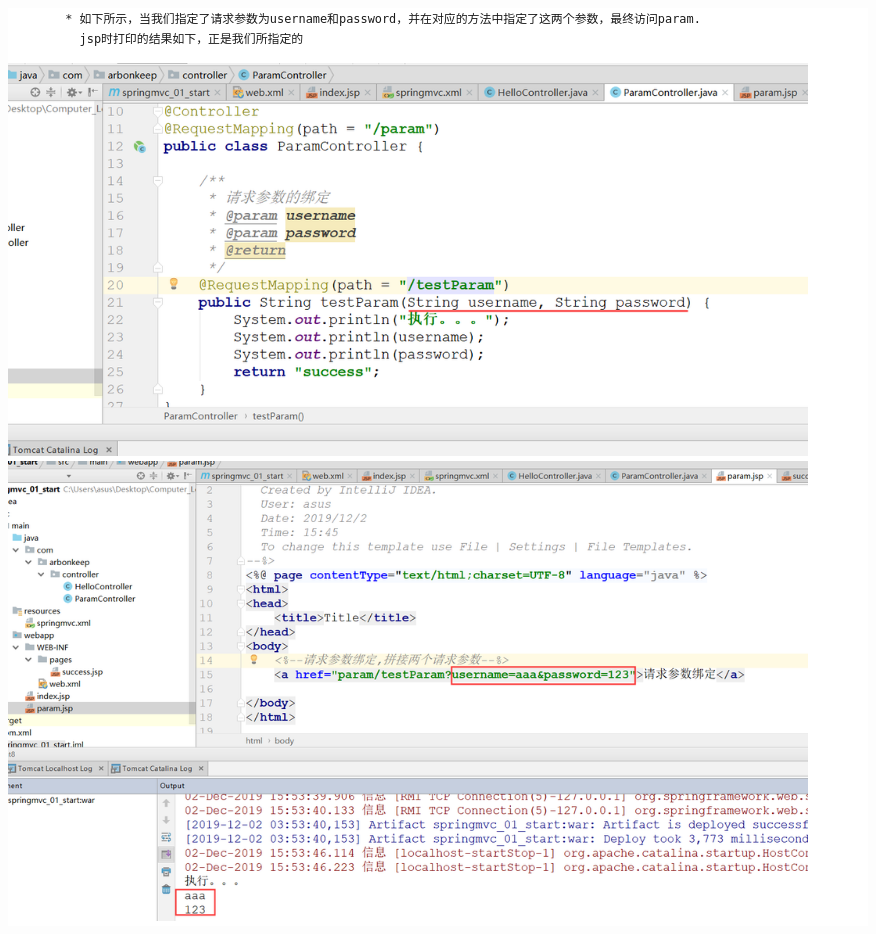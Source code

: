             * 如下所示，当我们指定了请求参数为username和password，并在对应的方法中指定了这两个参数，最终访问param.
              jsp时打印的结果如下，正是我们所指定的

<img src="./img/img07.png" width = 800px>

<img src="./img/img06.png" width = 800px>
